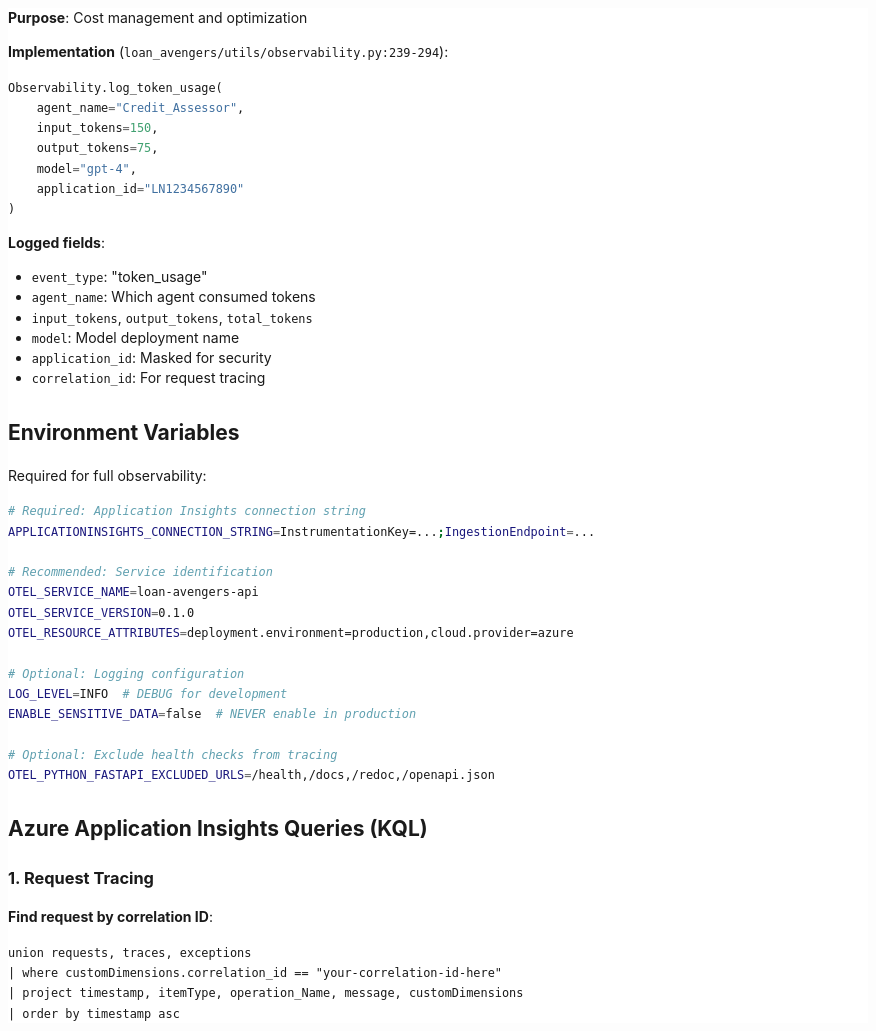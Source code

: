 **Purpose**: Cost management and optimization

**Implementation** (`loan_avengers/utils/observability.py:239-294`):
```python
Observability.log_token_usage(
    agent_name="Credit_Assessor",
    input_tokens=150,
    output_tokens=75,
    model="gpt-4",
    application_id="LN1234567890"
)
```

**Logged fields**:
- `event_type`: "token_usage"
- `agent_name`: Which agent consumed tokens
- `input_tokens`, `output_tokens`, `total_tokens`
- `model`: Model deployment name
- `application_id`: Masked for security
- `correlation_id`: For request tracing

## Environment Variables

Required for full observability:

```bash
# Required: Application Insights connection string
APPLICATIONINSIGHTS_CONNECTION_STRING=InstrumentationKey=...;IngestionEndpoint=...

# Recommended: Service identification
OTEL_SERVICE_NAME=loan-avengers-api
OTEL_SERVICE_VERSION=0.1.0
OTEL_RESOURCE_ATTRIBUTES=deployment.environment=production,cloud.provider=azure

# Optional: Logging configuration
LOG_LEVEL=INFO  # DEBUG for development
ENABLE_SENSITIVE_DATA=false  # NEVER enable in production

# Optional: Exclude health checks from tracing
OTEL_PYTHON_FASTAPI_EXCLUDED_URLS=/health,/docs,/redoc,/openapi.json
```

## Azure Application Insights Queries (KQL)

### 1. Request Tracing

**Find request by correlation ID**:
```kql
union requests, traces, exceptions
| where customDimensions.correlation_id == "your-correlation-id-here"
| project timestamp, itemType, operation_Name, message, customDimensions
| order by timestamp asc
```
